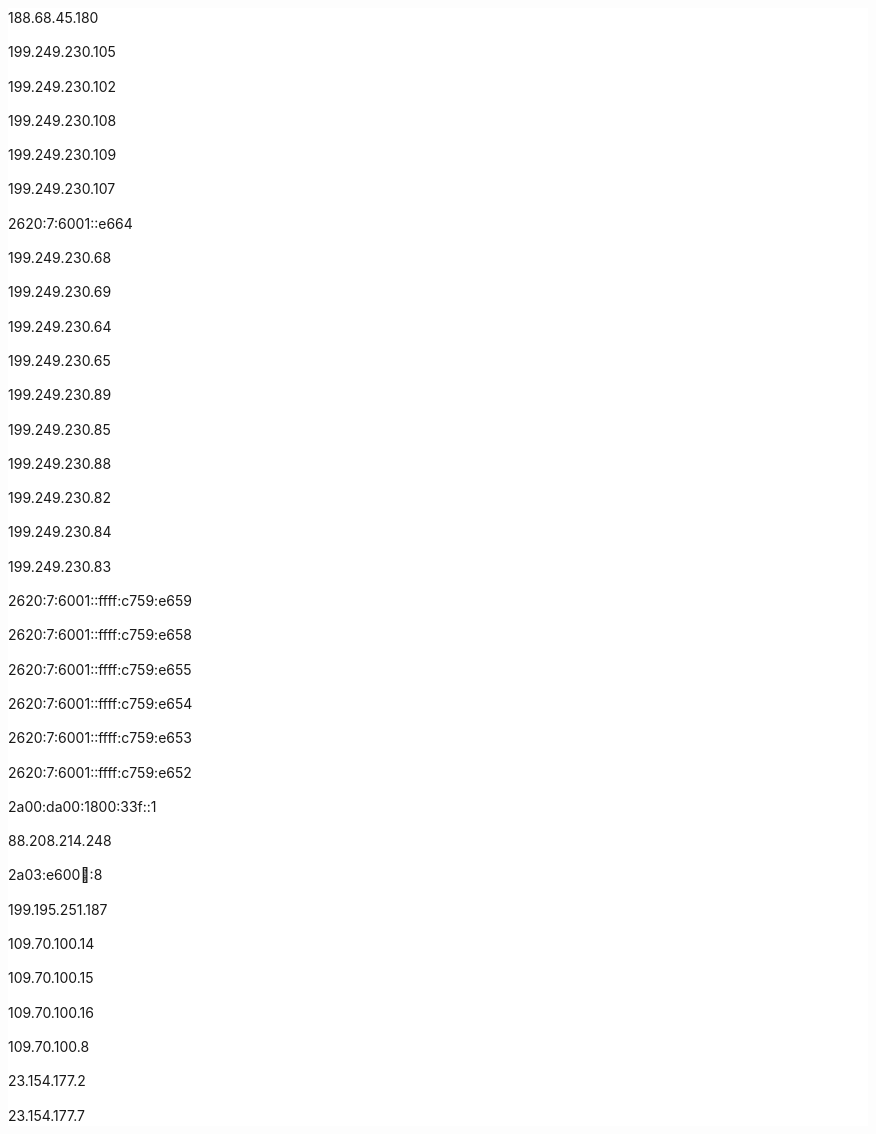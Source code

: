 188.68.45.180

199.249.230.105

199.249.230.102

199.249.230.108

199.249.230.109

199.249.230.107

2620:7:6001::e664

199.249.230.68

199.249.230.69

199.249.230.64

199.249.230.65

199.249.230.89

199.249.230.85

199.249.230.88

199.249.230.82

199.249.230.84

199.249.230.83

2620:7:6001::ffff:c759:e659

2620:7:6001::ffff:c759:e658

2620:7:6001::ffff:c759:e655

2620:7:6001::ffff:c759:e654

2620:7:6001::ffff:c759:e653

2620:7:6001::ffff:c759:e652

2a00:da00:1800:33f::1

88.208.214.248

2a03:e600:100::8

199.195.251.187

109.70.100.14

109.70.100.15

109.70.100.16

109.70.100.8

23.154.177.2

23.154.177.7

